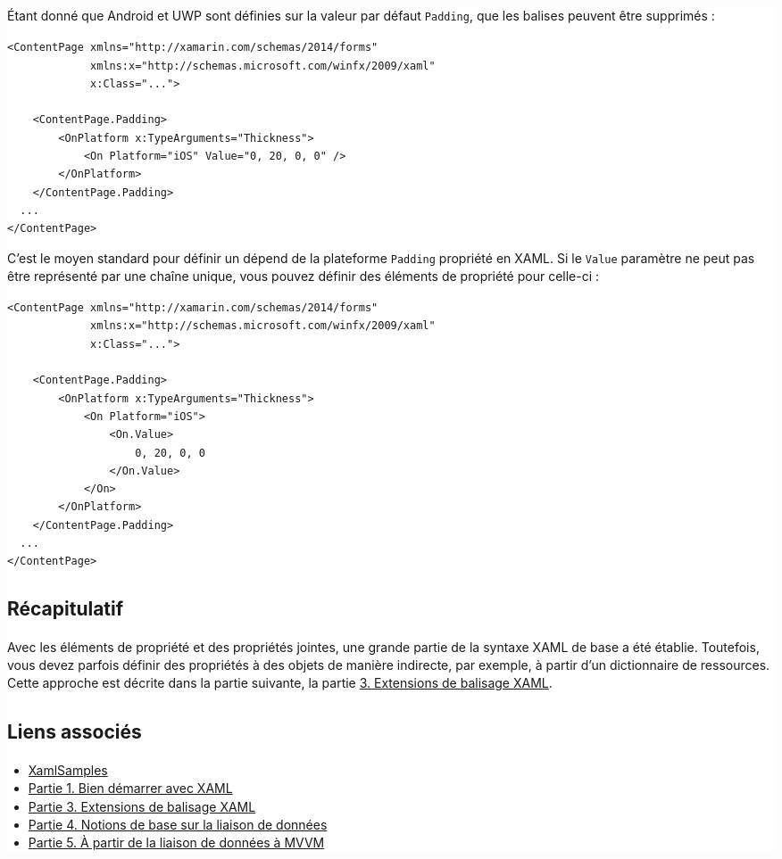 Étant donné que Android et UWP sont définies sur la valeur par défaut `Padding`, que les balises peuvent être supprimés :

```xaml
<ContentPage xmlns="http://xamarin.com/schemas/2014/forms"
             xmlns:x="http://schemas.microsoft.com/winfx/2009/xaml"
             x:Class="...">

    <ContentPage.Padding>
        <OnPlatform x:TypeArguments="Thickness">
            <On Platform="iOS" Value="0, 20, 0, 0" />
        </OnPlatform>
    </ContentPage.Padding>
  ...
</ContentPage>
```

C’est le moyen standard pour définir un dépend de la plateforme `Padding` propriété en XAML. Si le `Value` paramètre ne peut pas être représenté par une chaîne unique, vous pouvez définir des éléments de propriété pour celle-ci :

```xaml
<ContentPage xmlns="http://xamarin.com/schemas/2014/forms"
             xmlns:x="http://schemas.microsoft.com/winfx/2009/xaml"
             x:Class="...">

    <ContentPage.Padding>
        <OnPlatform x:TypeArguments="Thickness">
            <On Platform="iOS">
                <On.Value>
                    0, 20, 0, 0
                </On.Value>
            </On>
        </OnPlatform>
    </ContentPage.Padding>
  ...
</ContentPage>
```

## <a name="summary"></a>Récapitulatif

Avec les éléments de propriété et des propriétés jointes, une grande partie de la syntaxe XAML de base a été établie. Toutefois, vous devez parfois définir des propriétés à des objets de manière indirecte, par exemple, à partir d’un dictionnaire de ressources. Cette approche est décrite dans la partie suivante, la partie [3. Extensions de balisage XAML](~/xamarin-forms/xaml/xaml-basics/xaml-markup-extensions.md).



## <a name="related-links"></a>Liens associés

- [XamlSamples](https://developer.xamarin.com/samples/xamarin-forms/XamlSamples/)
- [Partie 1. Bien démarrer avec XAML](~/xamarin-forms/xaml/xaml-basics/get-started-with-xaml.md)
- [Partie 3. Extensions de balisage XAML](~/xamarin-forms/xaml/xaml-basics/xaml-markup-extensions.md)
- [Partie 4. Notions de base sur la liaison de données](~/xamarin-forms/xaml/xaml-basics/data-binding-basics.md)
- [Partie 5. À partir de la liaison de données à MVVM](~/xamarin-forms/xaml/xaml-basics/data-bindings-to-mvvm.md)
